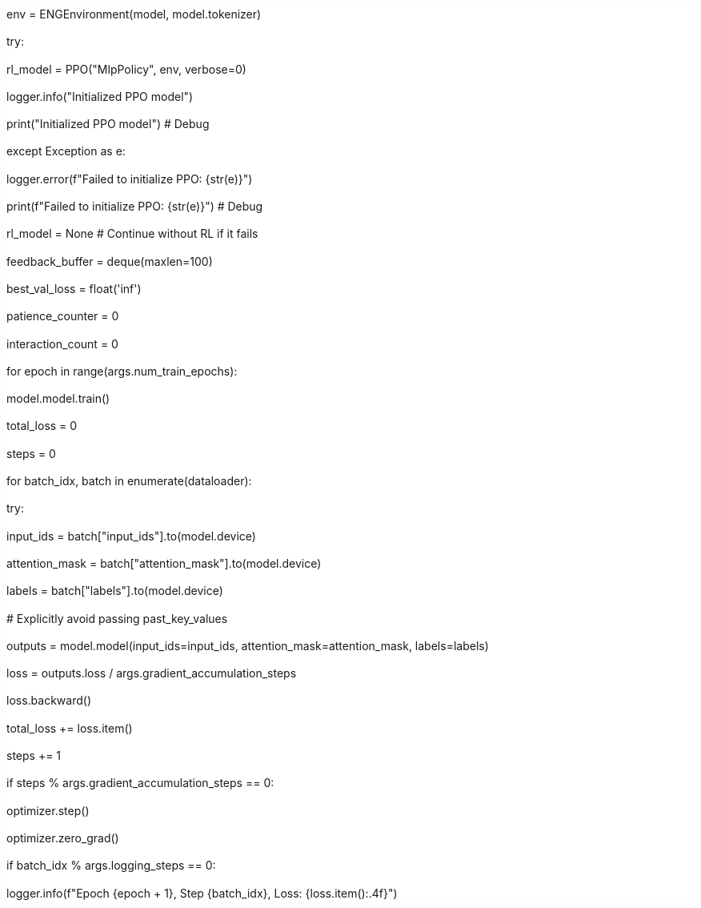 env = ENGEnvironment(model, model.tokenizer)

try:

rl\_model = PPO("MlpPolicy", env, verbose=0)

logger.info("Initialized PPO model")

print("Initialized PPO model") # Debug

except Exception as e:

logger.error(f"Failed to initialize PPO: {str(e)}")

print(f"Failed to initialize PPO: {str(e)}") # Debug

rl\_model = None # Continue without RL if it fails

feedback\_buffer = deque(maxlen=100)

best\_val\_loss = float('inf')

patience\_counter = 0

interaction\_count = 0

for epoch in range(args.num\_train\_epochs):

model.model.train()

total\_loss = 0

steps = 0

for batch\_idx, batch in enumerate(dataloader):

try:

input\_ids = batch\["input\_ids"\].to(model.device)

attention\_mask = batch\["attention\_mask"\].to(model.device)

labels = batch\["labels"\].to(model.device)

\# Explicitly avoid passing past\_key\_values

outputs = model.model(input\_ids=input\_ids, attention\_mask=attention\_mask, labels=labels)

loss = outputs.loss / args.gradient\_accumulation\_steps

loss.backward()

total\_loss += loss.item()

steps += 1

if steps % args.gradient\_accumulation\_steps == 0:

optimizer.step()

optimizer.zero\_grad()

if batch\_idx % args.logging\_steps == 0:

logger.info(f"Epoch {epoch + 1}, Step {batch\_idx}, Loss: {loss.item():.4f}")
